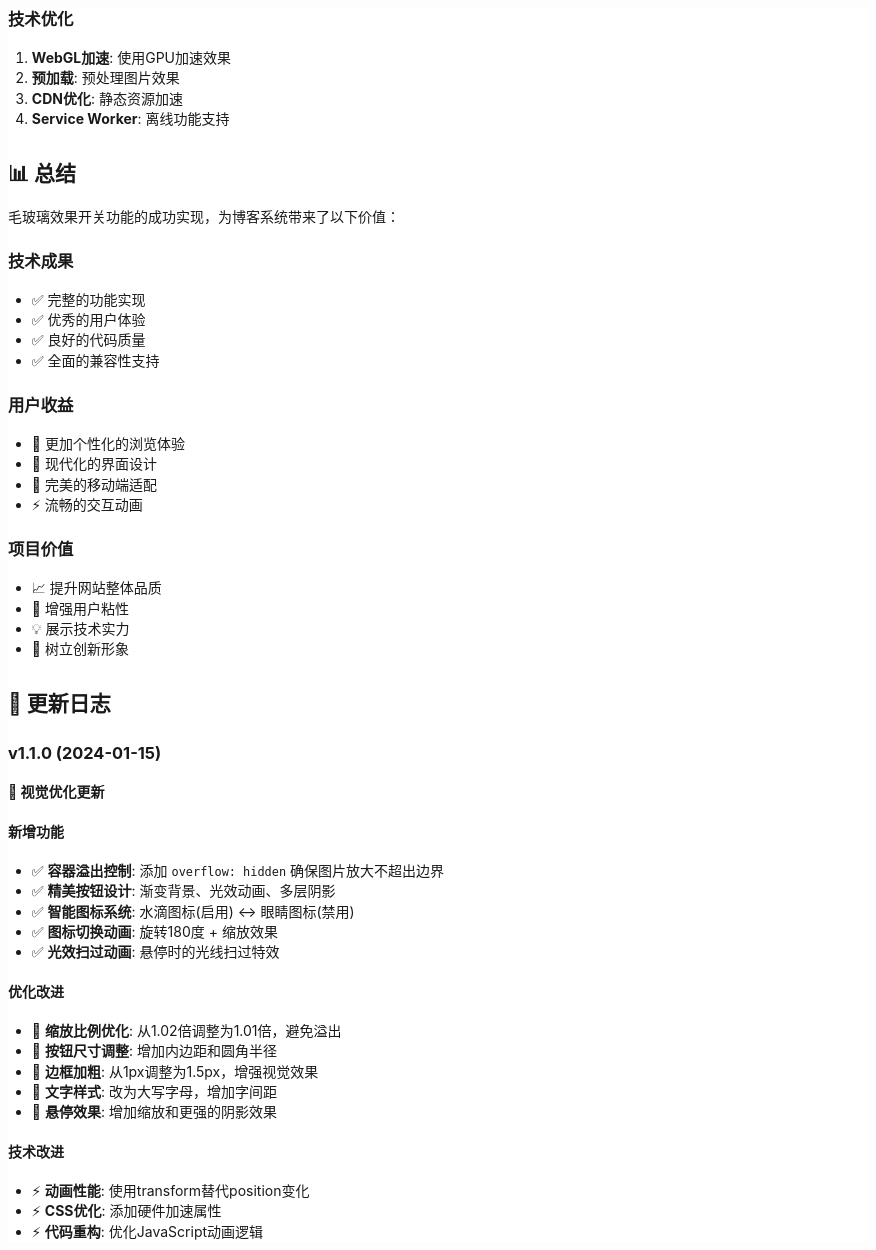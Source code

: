 ### 技术优化
1. **WebGL加速**: 使用GPU加速效果
2. **预加载**: 预处理图片效果
3. **CDN优化**: 静态资源加速
4. **Service Worker**: 离线功能支持

## 📊 总结

毛玻璃效果开关功能的成功实现，为博客系统带来了以下价值：

### 技术成果
- ✅ 完整的功能实现
- ✅ 优秀的用户体验
- ✅ 良好的代码质量
- ✅ 全面的兼容性支持

### 用户收益
- 🎨 更加个性化的浏览体验
- 🚀 现代化的界面设计
- 📱 完美的移动端适配
- ⚡ 流畅的交互动画

### 项目价值
- 📈 提升网站整体品质
- 🎯 增强用户粘性
- 💡 展示技术实力
- 🌟 树立创新形象

## 📝 更新日志

### v1.1.0 (2024-01-15)
**🎨 视觉优化更新**

#### 新增功能
- ✅ **容器溢出控制**: 添加 `overflow: hidden` 确保图片放大不超出边界
- ✅ **精美按钮设计**: 渐变背景、光效动画、多层阴影
- ✅ **智能图标系统**: 水滴图标(启用) ↔️ 眼睛图标(禁用)
- ✅ **图标切换动画**: 旋转180度 + 缩放效果
- ✅ **光效扫过动画**: 悬停时的光线扫过特效

#### 优化改进
- 🔧 **缩放比例优化**: 从1.02倍调整为1.01倍，避免溢出
- 🔧 **按钮尺寸调整**: 增加内边距和圆角半径
- 🔧 **边框加粗**: 从1px调整为1.5px，增强视觉效果
- 🔧 **文字样式**: 改为大写字母，增加字间距
- 🔧 **悬停效果**: 增加缩放和更强的阴影效果

#### 技术改进
- ⚡ **动画性能**: 使用transform替代position变化
- ⚡ **CSS优化**: 添加硬件加速属性
- ⚡ **代码重构**: 优化JavaScript动画逻辑
